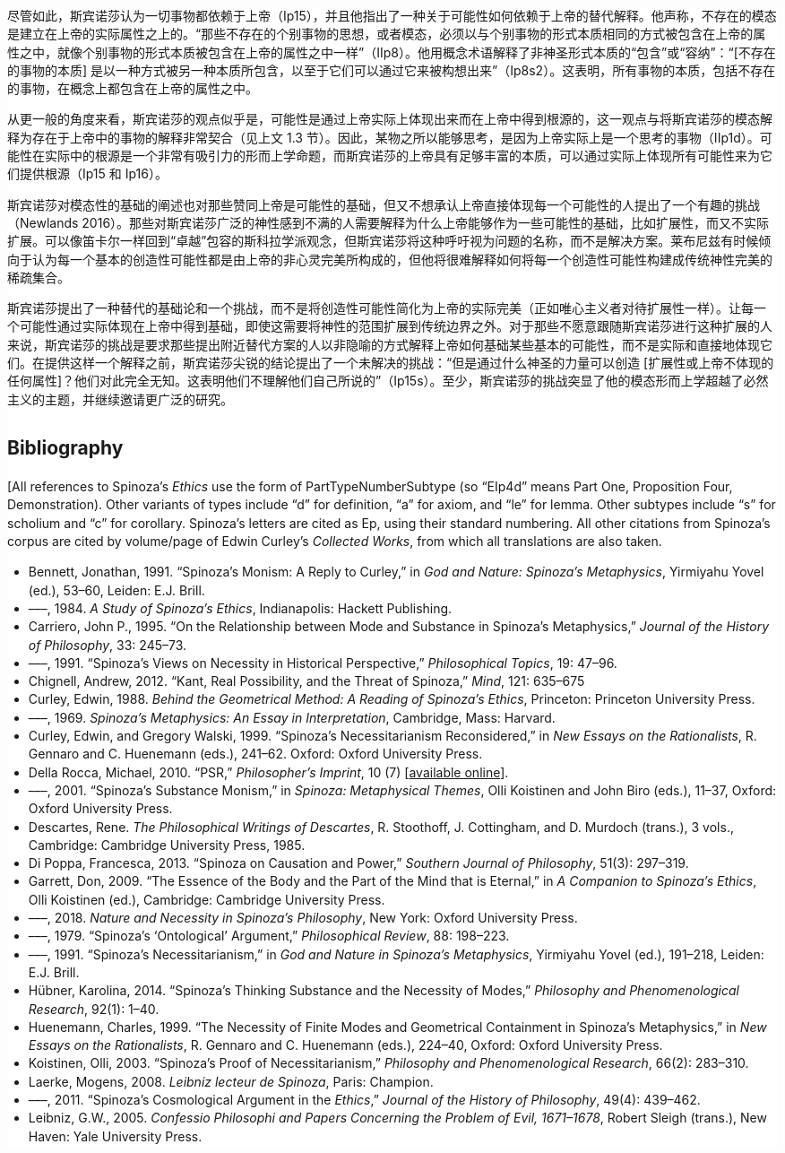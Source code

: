 尽管如此，斯宾诺莎认为一切事物都依赖于上帝（Ip15），并且他指出了一种关于可能性如何依赖于上帝的替代解释。他声称，不存在的模态是建立在上帝的实际属性之上的。“那些不存在的个别事物的思想，或者模态，必须以与个别事物的形式本质相同的方式被包含在上帝的属性之中，就像个别事物的形式本质被包含在上帝的属性之中一样”（IIp8）。他用概念术语解释了非神圣形式本质的“包含”或“容纳”：“[不存在的事物的本质] 是以一种方式被另一种本质所包含，以至于它们可以通过它来被构想出来”（Ip8s2）。这表明，所有事物的本质，包括不存在的事物，在概念上都包含在上帝的属性之中。

从更一般的角度来看，斯宾诺莎的观点似乎是，可能性是通过上帝实际上体现出来而在上帝中得到根源的，这一观点与将斯宾诺莎的模态解释为存在于上帝中的事物的解释非常契合（见上文 1.3 节）。因此，某物之所以能够思考，是因为上帝实际上是一个思考的事物（IIp1d）。可能性在实际中的根源是一个非常有吸引力的形而上学命题，而斯宾诺莎的上帝具有足够丰富的本质，可以通过实际上体现所有可能性来为它们提供根源（Ip15 和 Ip16）。

斯宾诺莎对模态性的基础的阐述也对那些赞同上帝是可能性的基础，但又不想承认上帝直接体现每一个可能性的人提出了一个有趣的挑战（Newlands 2016）。那些对斯宾诺莎广泛的神性感到不满的人需要解释为什么上帝能够作为一些可能性的基础，比如扩展性，而又不实际扩展。可以像笛卡尔一样回到“卓越”包容的斯科拉学派观念，但斯宾诺莎将这种呼吁视为问题的名称，而不是解决方案。莱布尼兹有时候倾向于认为每一个基本的创造性可能性都是由上帝的非心灵完美所构成的，但他将很难解释如何将每一个创造性可能性构建成传统神性完美的稀疏集合。

斯宾诺莎提出了一种替代的基础论和一个挑战，而不是将创造性可能性简化为上帝的实际完美（正如唯心主义者对待扩展性一样）。让每一个可能性通过实际体现在上帝中得到基础，即使这需要将神性的范围扩展到传统边界之外。对于那些不愿意跟随斯宾诺莎进行这种扩展的人来说，斯宾诺莎的挑战是要求那些提出附近替代方案的人以非隐喻的方式解释上帝如何基础某些基本的可能性，而不是实际和直接地体现它们。在提供这样一个解释之前，斯宾诺莎尖锐的结论提出了一个未解决的挑战：“但是通过什么神圣的力量可以创造 [扩展性或上帝不体现的任何属性]？他们对此完全无知。这表明他们不理解他们自己所说的”（Ip15s）。至少，斯宾诺莎的挑战突显了他的模态形而上学超越了必然主义的主题，并继续邀请更广泛的研究。


## Bibliography

[All references to Spinoza’s *Ethics* use the form of PartTypeNumberSubtype (so “EIp4d” means Part One, Proposition Four, Demonstration). Other variants of types include “d” for definition, “a” for axiom, and “le” for lemma. Other subtypes include “s” for scholium and “c” for corollary. Spinoza’s letters are cited as Ep, using their standard numbering. All other citations from Spinoza’s corpus are cited by volume/page of Edwin Curley’s *Collected Works*, from which all translations are also taken.

* Bennett, Jonathan, 1991. “Spinoza’s Monism: A Reply to Curley,” in *God and Nature: Spinoza’s Metaphysics*, Yirmiyahu Yovel (ed.), 53–60, Leiden: E.J. Brill.
* –––, 1984. *A Study of Spinoza’s Ethics*, Indianapolis: Hackett Publishing.
* Carriero, John P., 1995. “On the Relationship between Mode and Substance in Spinoza’s Metaphysics,” *Journal of the History of Philosophy*, 33: 245–73.
* –––, 1991. “Spinoza’s Views on Necessity in Historical Perspective,” *Philosophical Topics*, 19: 47–96.
* Chignell, Andrew, 2012. “Kant, Real Possibility, and the Threat of Spinoza,” *Mind*, 121: 635–675
* Curley, Edwin, 1988. *Behind the Geometrical Method: A Reading of Spinoza’s Ethics*, Princeton: Princeton University Press.
* –––, 1969. *Spinoza’s Metaphysics: An Essay in Interpretation*, Cambridge, Mass: Harvard.
* Curley, Edwin, and Gregory Walski, 1999. “Spinoza’s Necessitarianism Reconsidered,” in *New Essays on the Rationalists*, R. Gennaro and C. Huenemann (eds.), 241–62. Oxford: Oxford University Press.
* Della Rocca, Michael, 2010. “PSR,” *Philosopher’s Imprint*, 10 (7) [[available online](http://quod.lib.umich.edu/cgi/p/pod/dod-idx/psr.pdf?c=phimp;idno=3521354.0010.007)].
* –––, 2001. “Spinoza’s Substance Monism,” in *Spinoza: Metaphysical Themes*, Olli Koistinen and John Biro (eds.), 11–37, Oxford: Oxford University Press.
* Descartes, Rene. *The Philosophical Writings of Descartes*, R. Stoothoff, J. Cottingham, and D. Murdoch (trans.), 3 vols., Cambridge: Cambridge University Press, 1985.
* Di Poppa, Francesca, 2013. “Spinoza on Causation and Power,” *Southern Journal of Philosophy*, 51(3): 297–319.
* Garrett, Don, 2009. “The Essence of the Body and the Part of the Mind that is Eternal,” in *A Companion to Spinoza’s Ethics*, Olli Koistinen (ed.), Cambridge: Cambridge University Press.
* –––, 2018. *Nature and Necessity in Spinoza’s Philosophy*, New York: Oxford University Press.
* –––, 1979. “Spinoza’s ‘Ontological’ Argument,” *Philosophical Review*, 88: 198–223.
* –––, 1991. “Spinoza’s Necessitarianism,” in *God and Nature in Spinoza’s Metaphysics*, Yirmiyahu Yovel (ed.), 191–218, Leiden: E.J. Brill.
* Hübner, Karolina, 2014. “Spinoza’s Thinking Substance and the Necessity of Modes,” *Philosophy and Phenomenological Research*, 92(1): 1–40.
* Huenemann, Charles, 1999. “The Necessity of Finite Modes and Geometrical Containment in Spinoza’s Metaphysics,” in *New Essays on the Rationalists*, R. Gennaro and C. Huenemann (eds.), 224–40, Oxford: Oxford University Press.
* Koistinen, Olli, 2003. “Spinoza’s Proof of Necessitarianism,” *Philosophy and Phenomenological Research*, 66(2): 283–310.
* Laerke, Mogens, 2008. *Leibniz lecteur de Spinoza*, Paris: Champion.
* –––, 2011. “Spinoza’s Cosmological Argument in the *Ethics*,” *Journal of the History of Philosophy*, 49(4): 439–462.
* Leibniz, G.W., 2005. *Confessio Philosophi and Papers Concerning the Problem of Evil, 1671–1678*, Robert Sleigh (trans.), New Haven: Yale University Press.